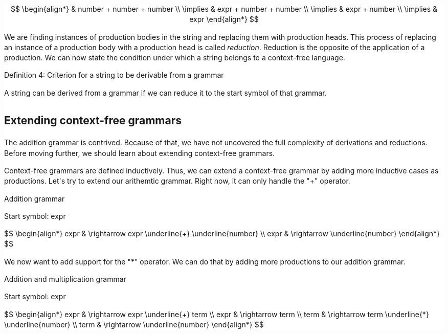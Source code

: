 $$
\begin{align*}
  & number + number + number \\
  \implies & expr + number + number \\
  \implies & expr + number \\
  \implies & expr
\end{align*}
$$

We are finding instances of production bodies in the string and replacing them with production heads. This process of replacing an instance of a
production body with a production head is called *reduction*. Reduction is the opposite of the application of a production. We can now
state the condition under which a string belongs to a context-free language.

<div class="definition">
  <p class="definition-title">Definition 4: Criterion for a string to be derivable from a grammar</p>
  <p>
    A string can be derived from a grammar if we can reduce it to the start symbol of that grammar.
  </p>
</div>

## Extending context-free grammars
The addition grammar is contrived. Because of that, we have not uncovered the full complexity of derivations and reductions.
Before moving further, we should learn about extending context-free grammars.

Context-free grammars are defined inductively. Thus, we can extend a context-free grammar by adding more inductive cases as productions.
Let's try to extend our arithemtic grammar. Right now, it can only handle the "+" operator.

<div class="grammar-box">
  <p class="grammar-box-title">Addition grammar</p>
  <p>Start symbol: expr</p>
  $$
  \begin{align*}
    expr & \rightarrow expr \underline{+} \underline{number} \\
    expr & \rightarrow \underline{number}
  \end{align*}
  $$
</div>

We now want to add support for the "*" operator. We can do that by adding more productions to our addition grammar.

<div class="grammar-box">
  <p class="grammar-box-title">Addition and multiplication grammar</p>
  <p>Start symbol: expr</p>
  $$
  \begin{align*}
    expr & \rightarrow expr \underline{+} term \\
    expr & \rightarrow term \\
    term & \rightarrow term \underline{*} \underline{number} \\
    term & \rightarrow \underline{number}
  \end{align*}
  $$
</div>
